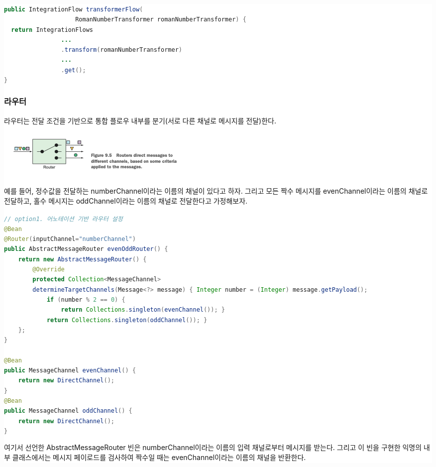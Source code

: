 ```java
public IntegrationFlow transformerFlow(
                    RomanNumberTransformer romanNumberTransformer) {
  return IntegrationFlows
				...
				.transform(romanNumberTransformer) 
				...
				.get();
}

```

### 라우터

라우터는 전달 조건을 기반으로 통합 플로우 내부를 분기\(서로 다른 채널로 메시지를 전달\)한다.

![](../../.gitbook/assets/333%20%282%29.png)

예를 들어, 정수값을 전달하는 numberChannel이라는 이름의 채널이 있다고 하자. 그리고 모든 짝수 메시지를 evenChannel이라는 이름의 채널로 전달하고, 홀수 메시지는 oddChannel이라는 이름의 채널로 전달한다고 가정해보자.

```java
// option1. 어노테이션 기반 라우터 설정
@Bean
@Router(inputChannel="numberChannel")
public AbstractMessageRouter evenOddRouter() {
    return new AbstractMessageRouter() {
        @Override
        protected Collection<MessageChannel>
        determineTargetChannels(Message<?> message) { Integer number = (Integer) message.getPayload();
            if (number % 2 == 0) {
                return Collections.singleton(evenChannel()); }
            return Collections.singleton(oddChannel()); }
    }; 
}

@Bean
public MessageChannel evenChannel() {
    return new DirectChannel();
}
@Bean
public MessageChannel oddChannel() {
    return new DirectChannel();
}
```

여기서 선언한 AbstractMessageRouter 빈은 numberChannel이라는 이름의 입력 채널로부터 메시지를 받는다. 그리고 이 빈을 구현한 익명의 내부 클래스에서는 메시지 페이로드를 검사하여 짝수일 때는 evenChannel이라는 이름의 채널을 반환한다.
